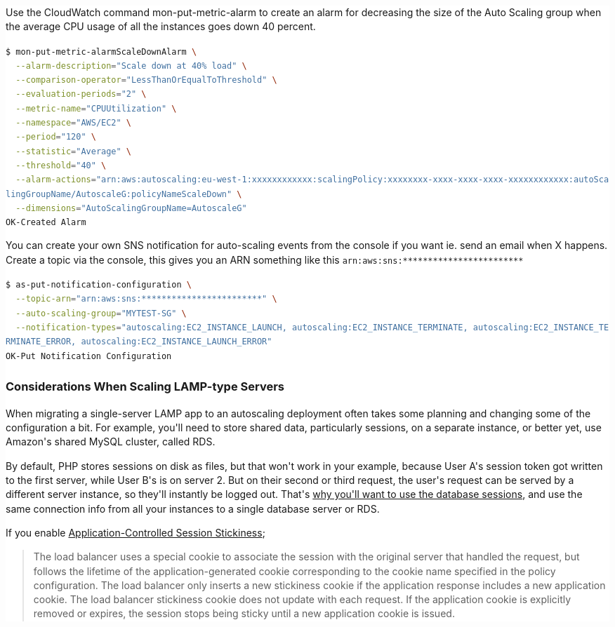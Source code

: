 Use the CloudWatch command mon-put-metric-alarm to create an alarm for
decreasing the size of the Auto Scaling group when the average CPU usage of all
the instances goes down 40 percent.

```bash
$ mon-put-metric-alarmScaleDownAlarm \
  --alarm-description="Scale down at 40% load" \
  --comparison-operator="LessThanOrEqualToThreshold" \
  --evaluation-periods="2" \
  --metric-name="CPUUtilization" \
  --namespace="AWS/EC2" \
  --period="120" \
  --statistic="Average" \
  --threshold="40" \
  --alarm-actions="arn:aws:autoscaling:eu-west-1:xxxxxxxxxxxx:scalingPolicy:xxxxxxxx-xxxx-xxxx-xxxx-xxxxxxxxxxxx:autoScalingGroupName/AutoscaleG:policyNameScaleDown" \
  --dimensions="AutoScalingGroupName=AutoscaleG"
OK-Created Alarm
```

You can create your own SNS notification for auto-scaling events from the
console if you want ie. send an email when X happens. Create a topic via the
console, this gives you an ARN something like this
`arn:aws:sns:************************`

```bash
$ as-put-notification-configuration \
  --topic-arn="arn:aws:sns:************************" \
  --auto-scaling-group="MYTEST-SG" \
  --notification-types="autoscaling:EC2_INSTANCE_LAUNCH, autoscaling:EC2_INSTANCE_TERMINATE, autoscaling:EC2_INSTANCE_TERMINATE_ERROR, autoscaling:EC2_INSTANCE_LAUNCH_ERROR"
OK-Put Notification Configuration
```

### Considerations When Scaling LAMP-type Servers

When migrating a single-server LAMP app to an autoscaling deployment often takes
some planning and changing some of the configuration a bit. For example, you'll
need to store shared data, particularly sessions, on a separate instance, or
better yet, use Amazon's shared MySQL cluster, called RDS.

By default, PHP stores sessions on disk as files, but that won't work in your
example, because User A's session token got written to the first server, while
User B's is on server 2. But on their second or third request, the user's
request can be served by a different server instance, so they'll instantly be
logged out. That's [why you'll want to use the database sessions][link30], and
use the same connection info from all your instances to a single database server
or RDS.

If you enable [Application-Controlled Session Stickiness][link25];

> The load balancer uses a special cookie to associate the session with the
> original server that handled the request, but follows the lifetime of the
> application-generated cookie corresponding to the cookie name specified in the
> policy configuration. The load balancer only inserts a new stickiness cookie
> if the application response includes a new application cookie. The load
> balancer stickiness cookie does not update with each request. If the
> application cookie is explicitly removed or expires, the session stops being
> sticky until a new application cookie is issued.


[aws]: https://aws.amazon.com/
[awsconsole]: https://aws.amazon.com/console/
[awsdevelopertools]: http://aws.amazon.com/developertools
[ubuntuec2guide]: https://help.ubuntu.com/community/EC2StartersGuide
[link1]: http://www.linux-support.com/cms/ubuntu-developers-eric-hammond-installing-aws-command-line-tools-from-amazon-downloads/
[link2]: http://kkpradeeban.blogspot.com/2011/01/auto-scaling-with-amazon-ec2.html
[link3]: http://aws.amazon.com/developertools/351
[link4]: http://aws.amazon.com/developertools/2535
[link5]: http://aws.amazon.com/developertools/2536
[link6]: http://alestic.com/2012/09/aws-command-line-tools
[link7]: http://www.loudsteve.com/2009/05/20/amazon-elastic-load-balancer-setup/
[link8]: http://www.cardinalpath.com/autoscaling-your-website-with-amazon-web-services-part-1/
[link9]: http://www.cardinalpath.com/autoscaling-your-website-with-amazon-web-services-part-2/
[link10]: http://docs.aws.amazon.com/AWSEC2/latest/UserGuide/creating-an-ami.html
[link11]: http://engineering.gnip.com/chef-ec2-auto-scaling-and-spot-instances-for-fun-and-profit/
[link12]: https://www.google.com/search?q=setting+up+amazon+api+tools&amp;aq=f&amp;oq=setting+up+amazon+api+tools
[link13]: http://packages.ubuntu.com/search?keywords=ec2-api-tools
[link14]: http://docs.aws.amazon.com/ElasticLoadBalancing/latest/DeveloperGuide/using-domain-names-with-elb.html
[link15]: http://aws.amazon.com/documentation/autoscaling/
[link16]: http://aws.amazon.com/ec2/instance-types/
[link17]: http://docs.aws.amazon.com/AWSEC2/latest/UserGuide/SettingUp_CommandLine.html
[link18]: http://docs.aws.amazon.com/AutoScaling/latest/GettingStartedGuide/SetupCLI.html#AS_Generic_GSG_Configure
[link19]: http://www.andrew-kirkpatrick.com/2011/09/register-ec2-instances-to-more-than-one-elastic-load-balancer/
[link20]: http://docs.aws.amazon.com/ElasticLoadBalancing/latest/DeveloperGuide/TerminologyandKeyConcepts.html#healthcheck
[link21]: http://docs.aws.amazon.com/ElasticLoadBalancing/latest/DeveloperGuide/TerminologyandKeyConcepts.html#registerinstance
[link22]: http://aws.amazon.com/developertools/2534
[link23]: http://docs.aws.amazon.com/AutoScaling/latest/DeveloperGuide/as-scale-based-on-demand.html
[link24]: http://docs.aws.amazon.com/AutoScaling/latest/DeveloperGuide/AS_Concepts.html#Cooldown
[link25]: http://docs.aws.amazon.com/ElasticLoadBalancing/latest/DeveloperGuide/US_StickySessions.html#US_EnableStickySessionsAppCookies
[link26]: http://docs.aws.amazon.com/gettingstarted/latest/awsgsg-intro/getstarted.html
[link27]: http://docs.aws.amazon.com/AWSEC2/latest/UserGuide/Instances.html
[link28]: http://docs.aws.amazon.com/AWSEC2/latest/UserGuide/AMIs.html
[link30]: http://stackoverflow.com/questions/13911210/why-is-it-good-save-session-in-database
[link31]: http://www.ubuntu.com/cloud/public-cloud/guest
[link32]: http://docs.aws.amazon.com/ElasticLoadBalancing/latest/DeveloperGuide/gs-ec2classic.html
[link33]: https://forums.aws.amazon.com/thread.jspa?threadID=122659
